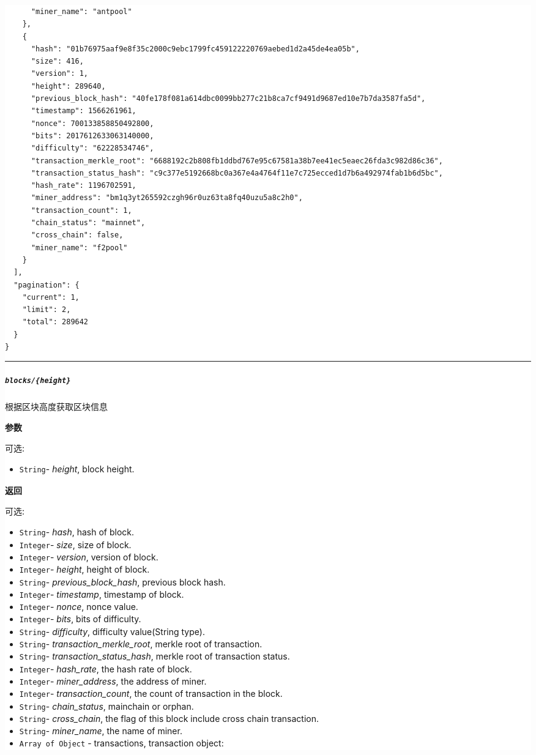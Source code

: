```
      "miner_name": "antpool"
    },
    {
      "hash": "01b76975aaf9e8f35c2000c9ebc1799fc459122220769aebed1d2a45de4ea05b",
      "size": 416,
      "version": 1,
      "height": 289640,
      "previous_block_hash": "40fe178f081a614dbc0099bb277c21b8ca7cf9491d9687ed10e7b7da3587fa5d",
      "timestamp": 1566261961,
      "nonce": 700133858850492800,
      "bits": 2017612633063140000,
      "difficulty": "62228534746",
      "transaction_merkle_root": "6688192c2b808fb1ddbd767e95c67581a38b7ee41ec5eaec26fda3c982d86c36",
      "transaction_status_hash": "c9c377e5192668bc0a367e4a4764f11e7c725ecced1d7b6a492974fab1b6d5bc",
      "hash_rate": 1196702591,
      "miner_address": "bm1q3yt265592czgh96r0uz63ta8fq40uzu5a8c2h0",
      "transaction_count": 1,
      "chain_status": "mainnet",
      "cross_chain": false,
      "miner_name": "f2pool"
    }
  ],
  "pagination": {
    "current": 1,
    "limit": 2,
    "total": 289642
  }
}
```

---

##### `blocks/{height}`

根据区块高度获取区块信息

**参数**

可选:

- `String`- _height_, block height.

**返回**

可选:

- `String`- _hash_, hash of block.
- `Integer`- _size_, size of block.
- `Integer`- _version_, version of block.
- `Integer`- _height_, height of block.
- `String`- _previous_block_hash_, previous block hash.
- `Integer`- _timestamp_, timestamp of block.
- `Integer`- _nonce_, nonce value.
- `Integer`- _bits_, bits of difficulty.
- `String`- _difficulty_, difficulty value(String type).
- `String`- _transaction_merkle_root_, merkle root of transaction.
- `String`- _transaction_status_hash_, merkle root of transaction status.
- `Integer`- _hash_rate_, the hash rate of block.
- `Integer`- _miner_address_, the address of miner.
- `Integer`- _transaction_count_, the count of transaction in the block.
- `String`- _chain_status_, mainchain or orphan.
- `String`- _cross_chain_, the flag of this block include cross chain transaction.
- `String`- _miner_name_, the name of miner.
- `Array of Object` - transactions, transaction object: